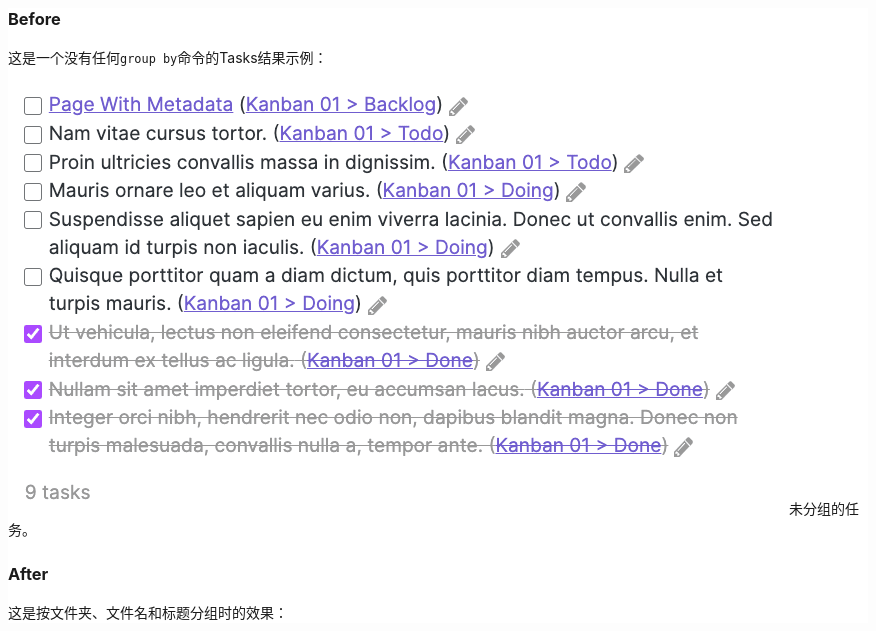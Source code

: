 ### Before

这是一个没有任何`group by`命令的Tasks结果示例：

![Tasks Ungrouped](../images/tasks_ungrouped.png)
未分组的任务。

### After

这是按文件夹、文件名和标题分组时的效果：
